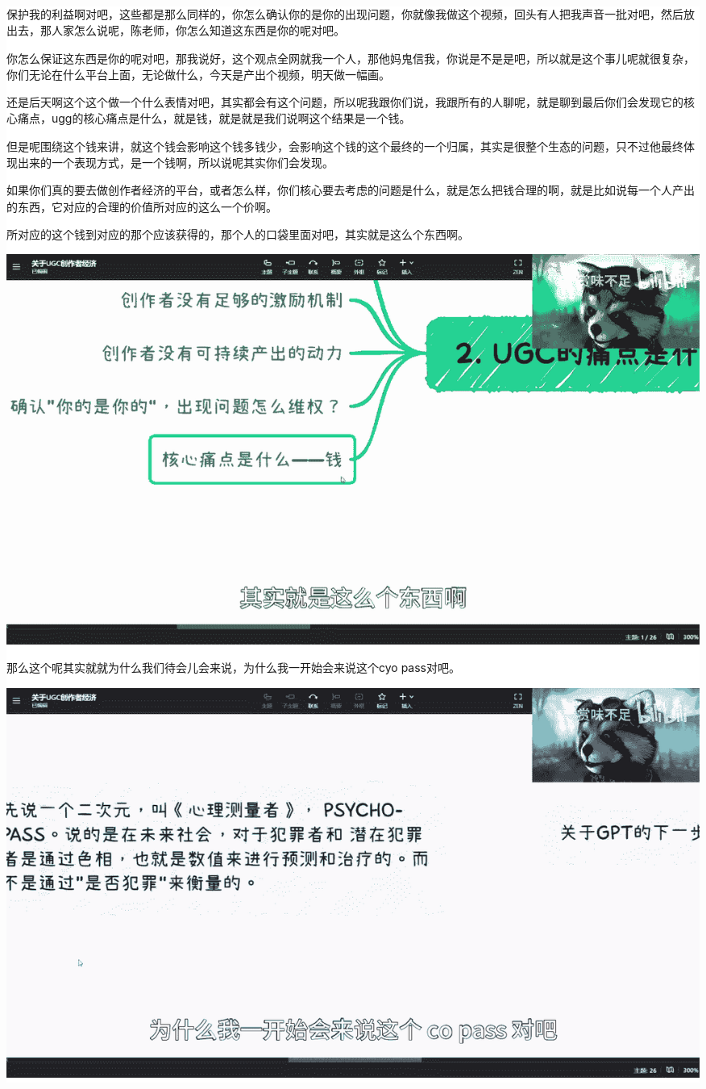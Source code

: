 保护我的利益啊对吧，这些都是那么同样的，你怎么确认你的是你的出现问题，你就像我做这个视频，回头有人把我声音一批对吧，然后放出去，那人家怎么说呢，陈老师，你怎么知道这东西是你的呢对吧。

你怎么保证这东西是你的呢对吧，那我说好，这个观点全网就我一个人，那他妈鬼信我，你说是不是是吧，所以就是这个事儿呢就很复杂，你们无论在什么平台上面，无论做什么，今天是产出个视频，明天做一幅画。

还是后天啊这个这个做一个什么表情对吧，其实都会有这个问题，所以呢我跟你们说，我跟所有的人聊呢，就是聊到最后你们会发现它的核心痛点，ugg的核心痛点是什么，就是钱，就是就是我们说啊这个结果是一个钱。

但是呢围绕这个钱来讲，就这个钱会影响这个钱多钱少，会影响这个钱的这个最终的一个归属，其实是很整个生态的问题，只不过他最终体现出来的一个表现方式，是一个钱啊，所以说呢其实你们会发现。

如果你们真的要去做创作者经济的平台，或者怎么样，你们核心要去考虑的问题是什么，就是怎么把钱合理的啊，就是比如说每一个人产出的东西，它对应的合理的价值所对应的这么一个价啊。

所对应的这个钱到对应的那个应该获得的，那个人的口袋里面对吧，其实就是这么个东西啊。

![](img/0ee1ed2e9aad303a5e3797f0ebce6d6b_29.png)

那么这个呢其实就就为什么我们待会儿会来说，为什么我一开始会来说这个cyo pass对吧。

![](img/0ee1ed2e9aad303a5e3797f0ebce6d6b_31.png)
